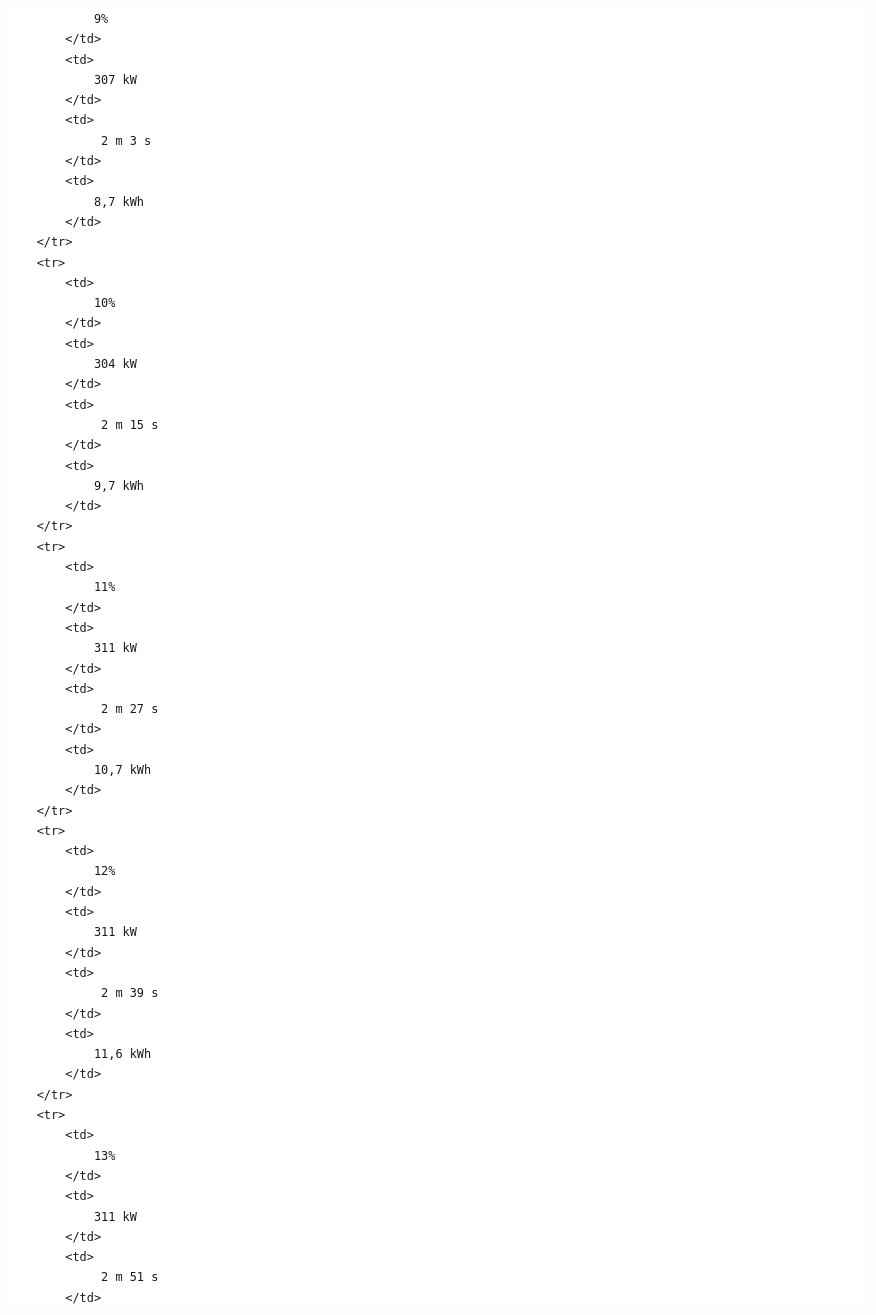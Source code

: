 				9%
			</td>
			<td>
				307 kW
			</td>
			<td>
				 2 m 3 s
			</td>
			<td>
				8,7 kWh
			</td>
		</tr>
		<tr>
			<td>
				10%
			</td>
			<td>
				304 kW
			</td>
			<td>
				 2 m 15 s
			</td>
			<td>
				9,7 kWh
			</td>
		</tr>
		<tr>
			<td>
				11%
			</td>
			<td>
				311 kW
			</td>
			<td>
				 2 m 27 s
			</td>
			<td>
				10,7 kWh
			</td>
		</tr>
		<tr>
			<td>
				12%
			</td>
			<td>
				311 kW
			</td>
			<td>
				 2 m 39 s
			</td>
			<td>
				11,6 kWh
			</td>
		</tr>
		<tr>
			<td>
				13%
			</td>
			<td>
				311 kW
			</td>
			<td>
				 2 m 51 s
			</td>